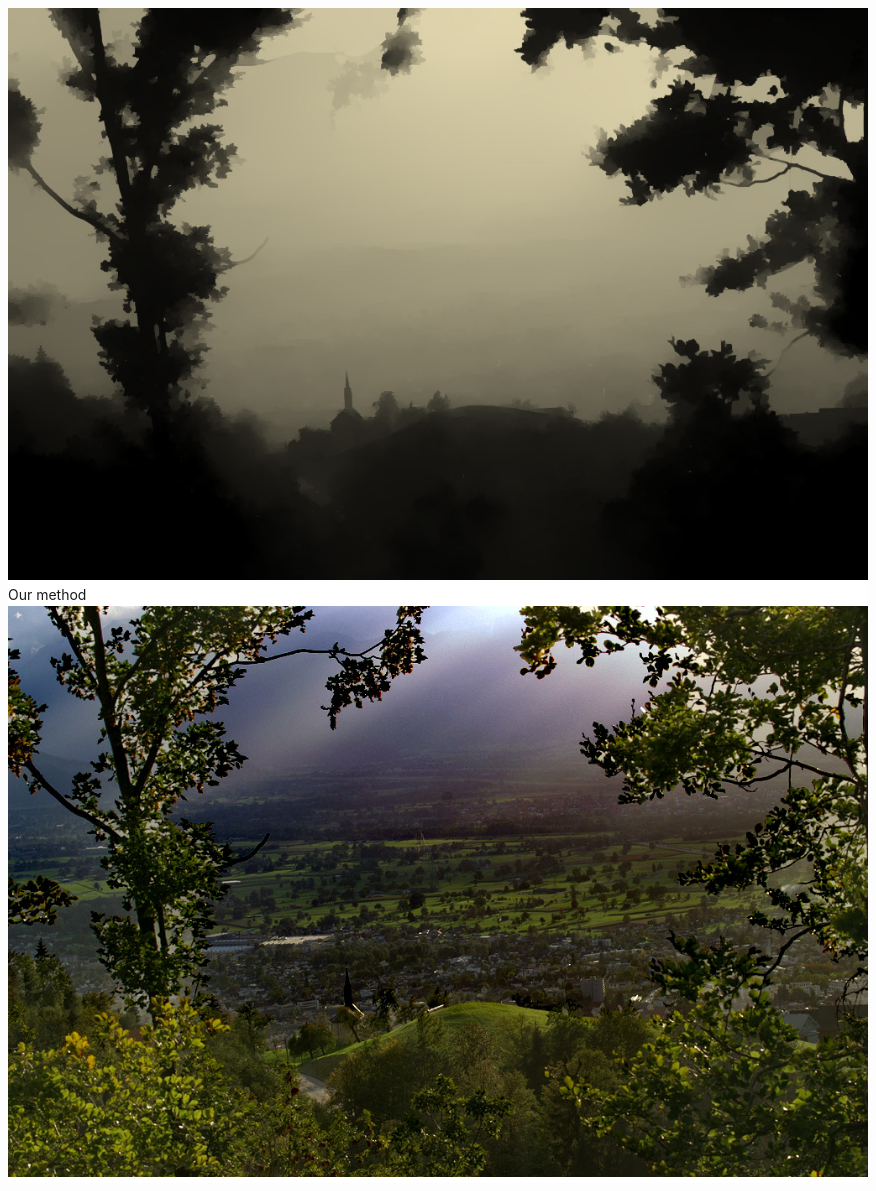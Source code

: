 <img src="results/Oberfallenberg_airlight.jpg" />
</div>
<div class="col-md-6">
Our method
<img src="results/Oberfallenberg_our.jpg" />
</div>